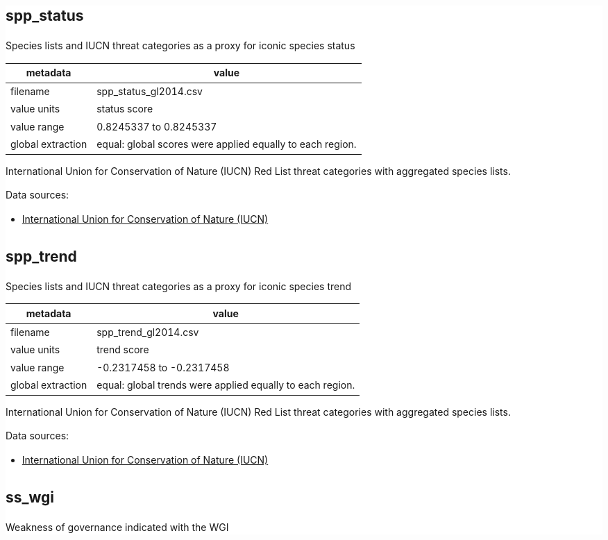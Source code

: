

## spp_status

Species lists and IUCN threat categories as a proxy for iconic species status

| metadata          | value                                                                |
|-------------------|----------------------------------------------------------------------|
| filename          | spp_status_gl2014.csv                                                   |
| value units       | status score                                                      |
| value range       | 0.8245337 to 0.8245337                               |
| global extraction | equal: global scores were applied equally to each region.  |

<p>International Union for Conservation of Nature (IUCN) Red List threat categories with aggregated species lists.</p>

<p>Data sources:</p>

<ul>
<li><a href="http://www.iucnredlist.org/technical-documents/classification-schemes/threats-classification-scheme">International Union for Conservation of Nature (IUCN)</a></li>
</ul>



## spp_trend

Species lists and IUCN threat categories as a proxy for iconic species trend

| metadata          | value                                                                |
|-------------------|----------------------------------------------------------------------|
| filename          | spp_trend_gl2014.csv                                                   |
| value units       | trend score                                                      |
| value range       | -0.2317458 to -0.2317458                               |
| global extraction | equal: global trends were applied equally to each region.  |

<p>International Union for Conservation of Nature (IUCN) Red List threat categories with aggregated species lists.</p>

<p>Data sources:</p>

<ul>
<li><a href="http://www.iucnredlist.org/technical-documents/classification-schemes/threats-classification-scheme">International Union for Conservation of Nature (IUCN)</a></li>
</ul>



## ss_wgi

Weakness of governance indicated with the WGI

